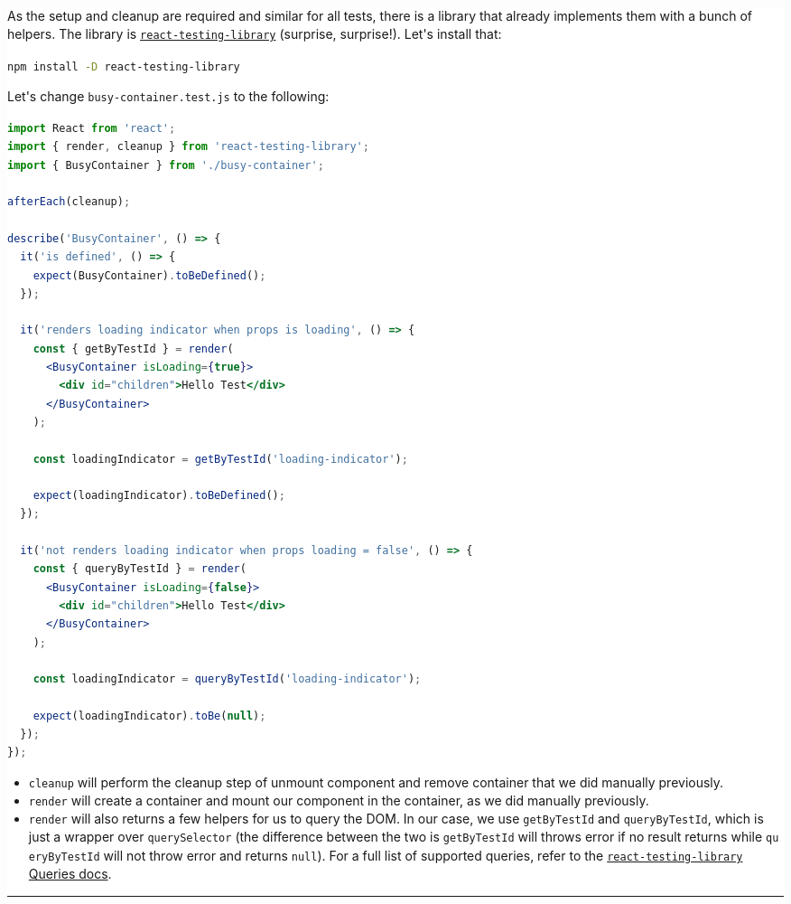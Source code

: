 As the setup and cleanup are required and similar for all tests, there is a library that already implements them with a bunch of helpers. The library is [`react-testing-library`][react-testing-library] (surprise, surprise!). Let's install that:

```bash
npm install -D react-testing-library
```

Let's change `busy-container.test.js` to the following:

```jsx
import React from 'react';
import { render, cleanup } from 'react-testing-library';
import { BusyContainer } from './busy-container';

afterEach(cleanup);

describe('BusyContainer', () => {
  it('is defined', () => {
    expect(BusyContainer).toBeDefined();
  });

  it('renders loading indicator when props is loading', () => {
    const { getByTestId } = render(
      <BusyContainer isLoading={true}>
        <div id="children">Hello Test</div>
      </BusyContainer>
    );

    const loadingIndicator = getByTestId('loading-indicator');

    expect(loadingIndicator).toBeDefined();
  });

  it('not renders loading indicator when props loading = false', () => {
    const { queryByTestId } = render(
      <BusyContainer isLoading={false}>
        <div id="children">Hello Test</div>
      </BusyContainer>
    );

    const loadingIndicator = queryByTestId('loading-indicator');

    expect(loadingIndicator).toBe(null);
  });
});
```

* `cleanup` will perform the cleanup step of unmount component and remove container that we did manually previously.
* `render` will create a container and mount our component in the container, as we did manually previously.
* `render` will also returns a few helpers for us to query the DOM. In our case, we use `getByTestId` and `queryByTestId`, which is just a wrapper over `querySelector` (the difference between the two is `getByTestId` will throws error if no result returns while `queryByTestId` will not throw error and returns `null`). For a full list of supported queries, refer to the [`react-testing-library` Queries docs][react-testing-library-queries].

---

[jest]: https://jestjs.io/en/
[classnames]: https://www.npmjs.com/package/classnames
[jest-expect]: https://jestjs.io/docs/en/expect
[react-testing-library]: https://testing-library.com/react
[jsdom]: https://github.com/jsdom/jsdom
[document-createelement]: https://developer.mozilla.org/en-US/docs/Web/API/Document/createElement
[document-queryselector]: https://developer.mozilla.org/en-US/docs/Web/API/Document/querySelector
[appendchild]: https://developer.mozilla.org/en-US/docs/Web/API/Node/appendChild
[react-testing-library-queries]: https://testing-library.com/docs/api-queries